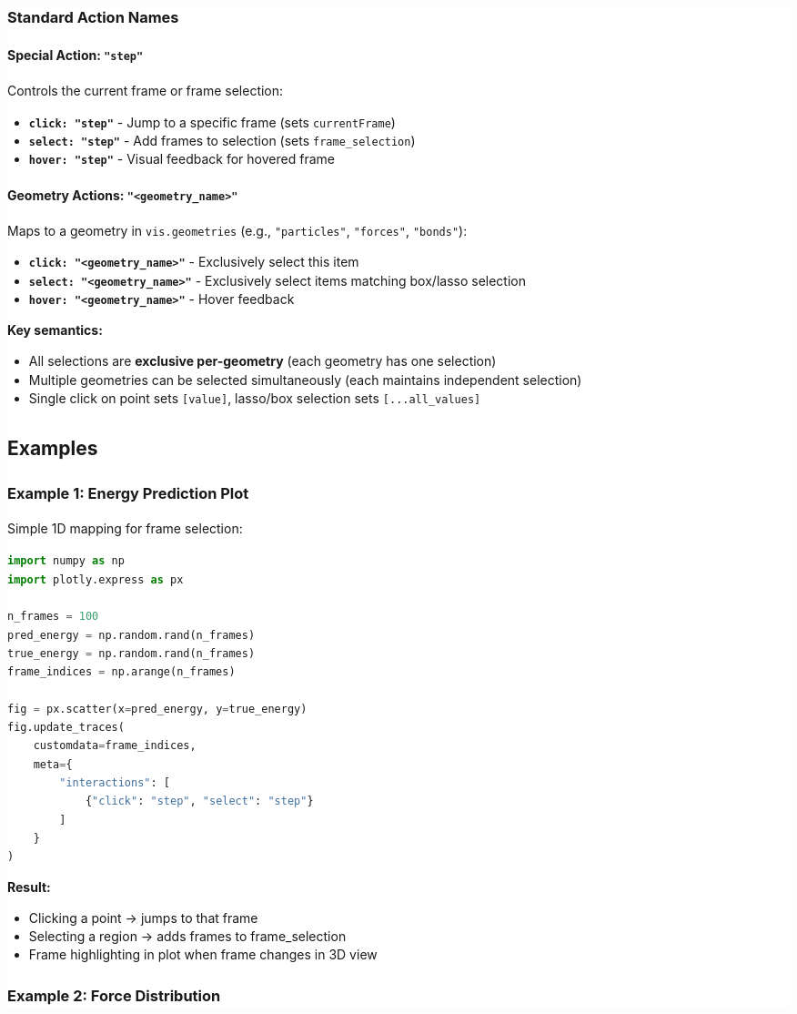 ### Standard Action Names

#### Special Action: `"step"`
Controls the current frame or frame selection:
- **`click: "step"`** - Jump to a specific frame (sets `currentFrame`)
- **`select: "step"`** - Add frames to selection (sets `frame_selection`)
- **`hover: "step"`** - Visual feedback for hovered frame

#### Geometry Actions: `"<geometry_name>"`
Maps to a geometry in `vis.geometries` (e.g., `"particles"`, `"forces"`, `"bonds"`):
- **`click: "<geometry_name>"`** - Exclusively select this item
- **`select: "<geometry_name>"`** - Exclusively select items matching box/lasso selection
- **`hover: "<geometry_name>"`** - Hover feedback

**Key semantics:**
- All selections are **exclusive per-geometry** (each geometry has one selection)
- Multiple geometries can be selected simultaneously (each maintains independent selection)
- Single click on point sets `[value]`, lasso/box selection sets `[...all_values]`

## Examples

### Example 1: Energy Prediction Plot

Simple 1D mapping for frame selection:

```python
import numpy as np
import plotly.express as px

n_frames = 100
pred_energy = np.random.rand(n_frames)
true_energy = np.random.rand(n_frames)
frame_indices = np.arange(n_frames)

fig = px.scatter(x=pred_energy, y=true_energy)
fig.update_traces(
    customdata=frame_indices,
    meta={
        "interactions": [
            {"click": "step", "select": "step"}
        ]
    }
)
```

**Result:**
- Clicking a point → jumps to that frame
- Selecting a region → adds frames to frame_selection
- Frame highlighting in plot when frame changes in 3D view

### Example 2: Force Distribution
